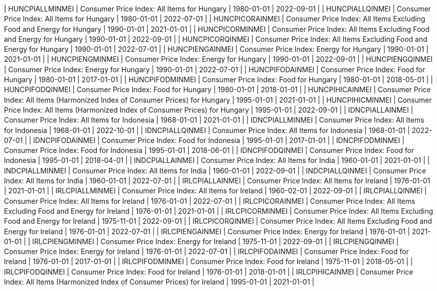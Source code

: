 | HUNCPIALLMINMEI | Consumer Price Index: All Items for Hungary                                                            | 1980-01-01          | 2022-09-01        |
| HUNCPIALLQINMEI | Consumer Price Index: All Items for Hungary                                                            | 1980-01-01          | 2022-07-01        |
| HUNCPICORAINMEI | Consumer Price Index: All Items Excluding Food and Energy for Hungary                                  | 1990-01-01          | 2021-01-01        |
| HUNCPICORMINMEI | Consumer Price Index: All Items Excluding Food and Energy for Hungary                                  | 1990-01-01          | 2022-09-01        |
| HUNCPICORQINMEI | Consumer Price Index: All Items Excluding Food and Energy for Hungary                                  | 1990-01-01          | 2022-07-01        |
| HUNCPIENGAINMEI | Consumer Price Index: Energy for Hungary                                                               | 1990-01-01          | 2021-01-01        |
| HUNCPIENGMINMEI | Consumer Price Index: Energy for Hungary                                                               | 1990-01-01          | 2022-09-01        |
| HUNCPIENGQINMEI | Consumer Price Index: Energy for Hungary                                                               | 1990-01-01          | 2022-07-01        |
| HUNCPIFODAINMEI | Consumer Price Index: Food for Hungary                                                                 | 1980-01-01          | 2017-01-01        |
| HUNCPIFODMINMEI | Consumer Price Index: Food for Hungary                                                                 | 1980-01-01          | 2018-05-01        |
| HUNCPIFODQINMEI | Consumer Price Index: Food for Hungary                                                                 | 1980-01-01          | 2018-01-01        |
| HUNCPIHICAINMEI | Consumer Price Index: All Items (Harmonized Index of Consumer Prices) for Hungary                      | 1995-01-01          | 2021-01-01        |
| HUNCPIHICMINMEI | Consumer Price Index: All Items (Harmonized Index of Consumer Prices) for Hungary                      | 1995-01-01          | 2022-09-01        |
| IDNCPIALLAINMEI | Consumer Price Index: All Items for Indonesia                                                          | 1968-01-01          | 2021-01-01        |
| IDNCPIALLMINMEI | Consumer Price Index: All Items for Indonesia                                                          | 1968-01-01          | 2022-10-01        |
| IDNCPIALLQINMEI | Consumer Price Index: All Items for Indonesia                                                          | 1968-01-01          | 2022-07-01        |
| IDNCPIFODAINMEI | Consumer Price Index: Food for Indonesia                                                               | 1995-01-01          | 2017-01-01        |
| IDNCPIFODMINMEI | Consumer Price Index: Food for Indonesia                                                               | 1995-01-01          | 2018-06-01        |
| IDNCPIFODQINMEI | Consumer Price Index: Food for Indonesia                                                               | 1995-01-01          | 2018-04-01        |
| INDCPIALLAINMEI | Consumer Price Index: All Items for India                                                              | 1960-01-01          | 2021-01-01        |
| INDCPIALLMINMEI | Consumer Price Index: All Items for India                                                              | 1960-01-01          | 2022-09-01        |
| INDCPIALLQINMEI | Consumer Price Index: All Items for India                                                              | 1960-01-01          | 2022-07-01        |
| IRLCPIALLAINMEI | Consumer Price Index: All Items for Ireland                                                            | 1976-01-01          | 2021-01-01        |
| IRLCPIALLMINMEI | Consumer Price Index: All Items for Ireland                                                            | 1960-02-01          | 2022-09-01        |
| IRLCPIALLQINMEI | Consumer Price Index: All Items for Ireland                                                            | 1976-01-01          | 2022-07-01        |
| IRLCPICORAINMEI | Consumer Price Index: All Items Excluding Food and Energy for Ireland                                  | 1976-01-01          | 2021-01-01        |
| IRLCPICORMINMEI | Consumer Price Index: All Items Excluding Food and Energy for Ireland                                  | 1975-11-01          | 2022-09-01        |
| IRLCPICORQINMEI | Consumer Price Index: All Items Excluding Food and Energy for Ireland                                  | 1976-01-01          | 2022-07-01        |
| IRLCPIENGAINMEI | Consumer Price Index: Energy for Ireland                                                               | 1976-01-01          | 2021-01-01        |
| IRLCPIENGMINMEI | Consumer Price Index: Energy for Ireland                                                               | 1975-11-01          | 2022-09-01        |
| IRLCPIENGQINMEI | Consumer Price Index: Energy for Ireland                                                               | 1976-01-01          | 2022-07-01        |
| IRLCPIFODAINMEI | Consumer Price Index: Food for Ireland                                                                 | 1976-01-01          | 2017-01-01        |
| IRLCPIFODMINMEI | Consumer Price Index: Food for Ireland                                                                 | 1975-11-01          | 2018-05-01        |
| IRLCPIFODQINMEI | Consumer Price Index: Food for Ireland                                                                 | 1976-01-01          | 2018-01-01        |
| IRLCPIHICAINMEI | Consumer Price Index: All Items (Harmonized Index of Consumer Prices) for Ireland                      | 1995-01-01          | 2021-01-01        |